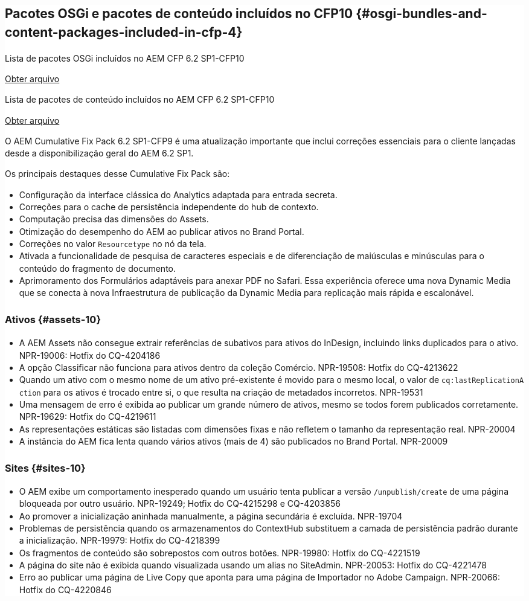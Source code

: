 ## Pacotes OSGi e pacotes de conteúdo incluídos no CFP10 {#osgi-bundles-and-content-packages-included-in-cfp-4}

Lista de pacotes OSGi incluídos no AEM CFP 6.2 SP1-CFP10

[Obter arquivo](assets/do-not-localize/bundle-list-cfp10.txt)

Lista de pacotes de conteúdo incluídos no AEM CFP 6.2 SP1-CFP10

[Obter arquivo](assets/do-not-localize/contentpackage-list-cfp10.txt)

O AEM Cumulative Fix Pack 6.2 SP1-CFP9 é uma atualização importante que inclui correções essenciais para o cliente lançadas desde a disponibilização geral do AEM 6.2 SP1.

Os principais destaques desse Cumulative Fix Pack são:

* Configuração da interface clássica do Analytics adaptada para entrada secreta.
* Correções para o cache de persistência independente do hub de contexto.
* Computação precisa das dimensões do Assets.
* Otimização do desempenho do AEM ao publicar ativos no Brand Portal.
* Correções no valor `Resourcetype` no nó da tela.
* Ativada a funcionalidade de pesquisa de caracteres especiais e de diferenciação de maiúsculas e minúsculas para o conteúdo do fragmento de documento.
* Aprimoramento dos Formulários adaptáveis para anexar PDF no Safari.
Essa experiência oferece uma nova Dynamic Media que se conecta à nova Infraestrutura de publicação da Dynamic Media para replicação mais rápida e escalonável.

### Ativos {#assets-10}

* A AEM Assets não consegue extrair referências de subativos para ativos do InDesign, incluindo links duplicados para o ativo. NPR-19006: Hotfix do CQ-4204186
* A opção Classificar não funciona para ativos dentro da coleção Comércio. NPR-19508: Hotfix do CQ-4213622
* Quando um ativo com o mesmo nome de um ativo pré-existente é movido para o mesmo local, o valor de `cq:lastReplicationAction` para os ativos é trocado entre si, o que resulta na criação de metadados incorretos. NPR-19531
* Uma mensagem de erro é exibida ao publicar um grande número de ativos, mesmo se todos forem publicados corretamente. NPR-19629: Hotfix do CQ-4219611
* As representações estáticas são listadas com dimensões fixas e não refletem o tamanho da representação real. NPR-20004
* A instância do AEM fica lenta quando vários ativos (mais de 4) são publicados no Brand Portal. NPR-20009

### Sites {#sites-10}

* O AEM exibe um comportamento inesperado quando um usuário tenta publicar a versão `/unpublish/create` de uma página bloqueada por outro usuário. NPR-19249; Hotfix do CQ-4215298 e CQ-4203856
* Ao promover a inicialização aninhada manualmente, a página secundária é excluída. NPR-19704
* Problemas de persistência quando os armazenamentos do ContextHub substituem a camada de persistência padrão durante a inicialização. NPR-19979: Hotfix do CQ-4218399
* Os fragmentos de conteúdo são sobrepostos com outros botões. NPR-19980: Hotfix do CQ-4221519
* A página do site não é exibida quando visualizada usando um alias no SiteAdmin. NPR-20053: Hotfix do CQ-4221478
* Erro ao publicar uma página de Live Copy que aponta para uma página de Importador no Adobe Campaign. NPR-20066: Hotfix do CQ-4220846
